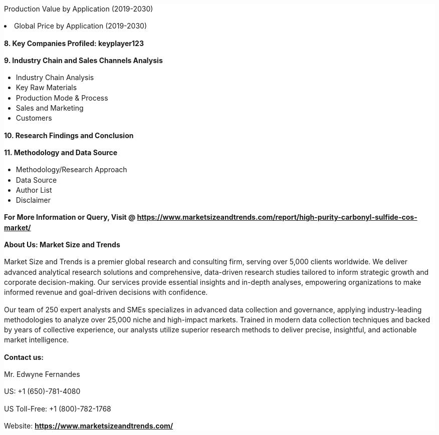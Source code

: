 Production Value by Application (2019-2030)</li><li>Global Price by Application (2019-2030)</li></ul><p><strong>8. Key Companies Profiled: keyplayer123</strong></p><p><strong>9. Industry Chain and Sales Channels Analysis</strong></p><ul><li>Industry Chain Analysis</li><li>Key Raw Materials</li><li>Production Mode &amp; Process</li><li>Sales and Marketing</li><li>Customers</li></ul><p><strong>10. Research Findings and Conclusion</strong></p><p><strong>11. Methodology and Data Source</strong></p><ul><li>Methodology/Research Approach</li><li>Data Source</li><li>Author List</li><li>Disclaimer</li></ul></p><p><strong>For More Information or Query, Visit @ <a href="https://www.marketsizeandtrends.com/report/high-purity-carbonyl-sulfide-cos-market/">https://www.marketsizeandtrends.com/report/high-purity-carbonyl-sulfide-cos-market/</a></strong></p><p><strong>About Us: Market Size and Trends</strong></p><p>Market Size and Trends is a premier global research and consulting firm, serving over 5,000 clients worldwide. We deliver advanced analytical research solutions and comprehensive, data-driven research studies tailored to inform strategic growth and corporate decision-making. Our services provide essential insights and in-depth analyses, empowering organizations to make informed revenue and goal-driven decisions with confidence.</p><p>Our team of 250 expert analysts and SMEs specializes in advanced data collection and governance, applying industry-leading methodologies to analyze over 25,000 niche and high-impact markets. Trained in modern data collection techniques and backed by years of collective experience, our analysts utilize superior research methods to deliver precise, insightful, and actionable market intelligence.</p><p><strong>Contact us:</strong></p><p>Mr. Edwyne Fernandes</p><p>US: +1 (650)-781-4080</p><p>US Toll-Free: +1 (800)-782-1768</p><p>Website: <strong><a href="https://www.marketsizeandtrends.com/">https://www.marketsizeandtrends.com/</a></strong></p>
